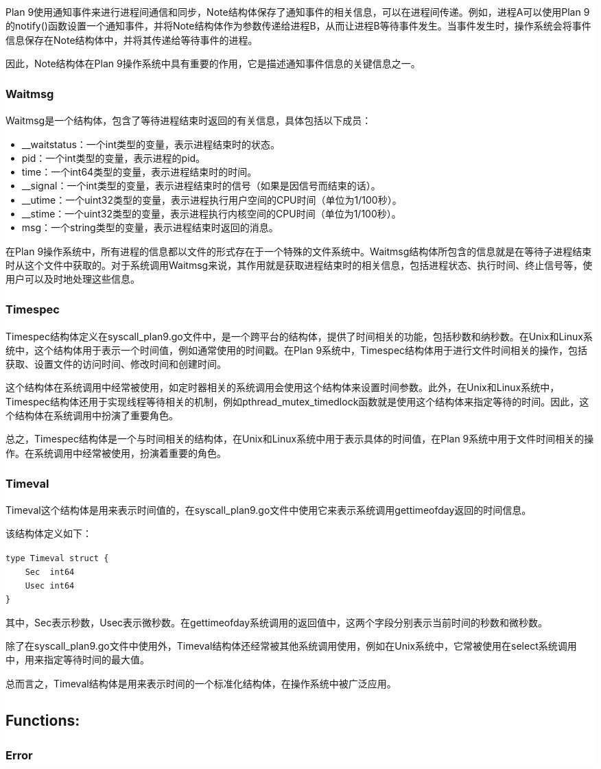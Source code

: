 Plan 9使用通知事件来进行进程间通信和同步，Note结构体保存了通知事件的相关信息，可以在进程间传递。例如，进程A可以使用Plan 9的notify()函数设置一个通知事件，并将Note结构体作为参数传递给进程B，从而让进程B等待事件发生。当事件发生时，操作系统会将事件信息保存在Note结构体中，并将其传递给等待事件的进程。

因此，Note结构体在Plan 9操作系统中具有重要的作用，它是描述通知事件信息的关键信息之一。



### Waitmsg

Waitmsg是一个结构体，包含了等待进程结束时返回的有关信息，具体包括以下成员：

- \_\_waitstatus：一个int类型的变量，表示进程结束时的状态。
- pid：一个int类型的变量，表示进程的pid。
- time：一个int64类型的变量，表示进程结束时的时间。
- \_\_signal：一个int类型的变量，表示进程结束时的信号（如果是因信号而结束的话）。
- \_\_utime：一个uint32类型的变量，表示进程执行用户空间的CPU时间（单位为1/100秒）。
- \_\_stime：一个uint32类型的变量，表示进程执行内核空间的CPU时间（单位为1/100秒）。
- msg：一个string类型的变量，表示进程结束时返回的消息。

在Plan 9操作系统中，所有进程的信息都以文件的形式存在于一个特殊的文件系统中。Waitmsg结构体所包含的信息就是在等待子进程结束时从这个文件中获取的。对于系统调用Waitmsg来说，其作用就是获取进程结束时的相关信息，包括进程状态、执行时间、终止信号等，使用户可以及时地处理这些信息。



### Timespec

Timespec结构体定义在syscall_plan9.go文件中，是一个跨平台的结构体，提供了时间相关的功能，包括秒数和纳秒数。在Unix和Linux系统中，这个结构体用于表示一个时间值，例如通常使用的时间戳。在Plan 9系统中，Timespec结构体用于进行文件时间相关的操作，包括获取、设置文件的访问时间、修改时间和创建时间。

这个结构体在系统调用中经常被使用，如定时器相关的系统调用会使用这个结构体来设置时间参数。此外，在Unix和Linux系统中，Timespec结构体还用于实现线程等待相关的机制，例如pthread_mutex_timedlock函数就是使用这个结构体来指定等待的时间。因此，这个结构体在系统调用中扮演了重要角色。

总之，Timespec结构体是一个与时间相关的结构体，在Unix和Linux系统中用于表示具体的时间值，在Plan 9系统中用于文件时间相关的操作。在系统调用中经常被使用，扮演着重要的角色。



### Timeval

Timeval这个结构体是用来表示时间值的，在syscall_plan9.go文件中使用它来表示系统调用gettimeofday返回的时间信息。

该结构体定义如下：

```
type Timeval struct {
    Sec  int64
    Usec int64
}
```

其中，Sec表示秒数，Usec表示微秒数。在gettimeofday系统调用的返回值中，这两个字段分别表示当前时间的秒数和微秒数。

除了在syscall_plan9.go文件中使用外，Timeval结构体还经常被其他系统调用使用，例如在Unix系统中，它常被使用在select系统调用中，用来指定等待时间的最大值。

总而言之，Timeval结构体是用来表示时间的一个标准化结构体，在操作系统中被广泛应用。



## Functions:

### Error
